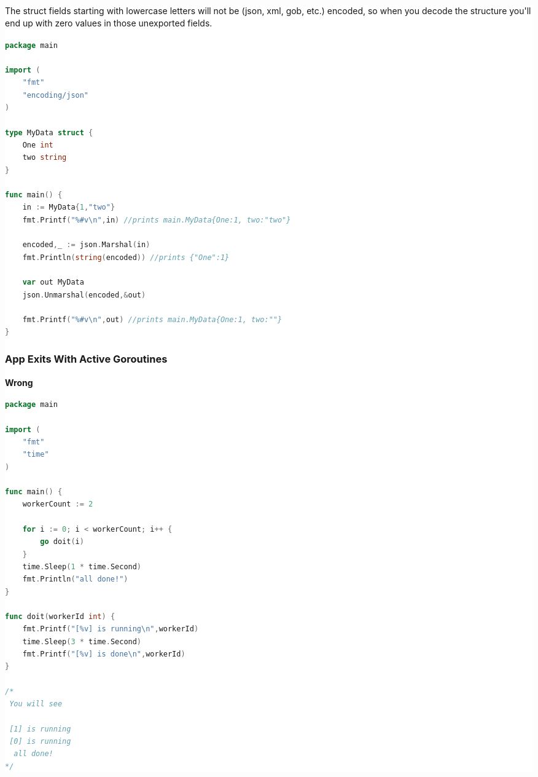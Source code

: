 The struct fields starting with lowercase letters will not be (json, xml, gob, etc.) encoded, so when you decode the structure you'll end up with zero values in those unexported fields.

~~~go
package main

import (  
    "fmt"
    "encoding/json"
)

type MyData struct {  
    One int
    two string
}

func main() {  
    in := MyData{1,"two"}
    fmt.Printf("%#v\n",in) //prints main.MyData{One:1, two:"two"}

    encoded,_ := json.Marshal(in)
    fmt.Println(string(encoded)) //prints {"One":1}

    var out MyData
    json.Unmarshal(encoded,&out)

    fmt.Printf("%#v\n",out) //prints main.MyData{One:1, two:""}
}
~~~

### App Exits With Active Goroutines

**Wrong**

~~~go
package main

import (
	"fmt"
	"time"
)

func main() {
	workerCount := 2

	for i := 0; i < workerCount; i++ {
		go doit(i)
	}
	time.Sleep(1 * time.Second)
	fmt.Println("all done!")
}

func doit(workerId int) {
	fmt.Printf("[%v] is running\n",workerId)
	time.Sleep(3 * time.Second)
	fmt.Printf("[%v] is done\n",workerId)
}

/*
 You will see

 [1] is running
 [0] is running
  all done!
*/
~~~